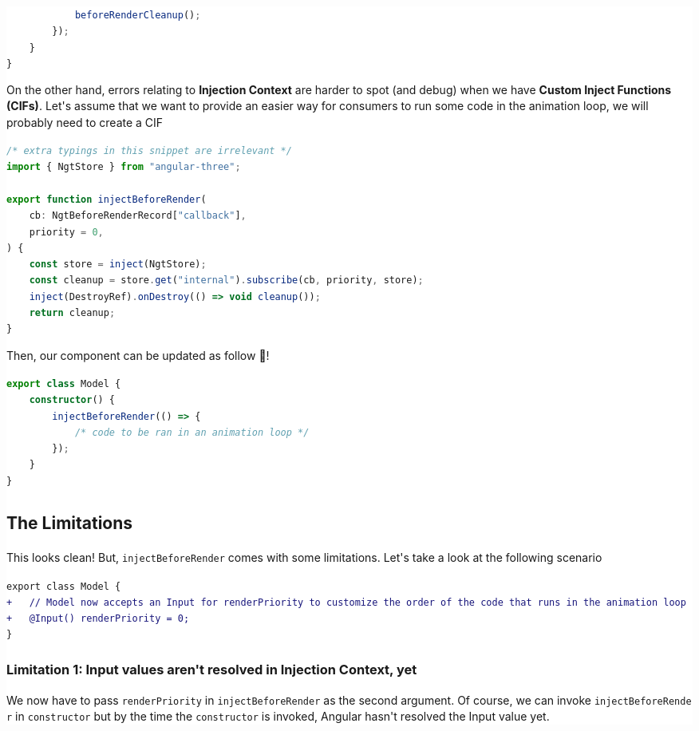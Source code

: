```ts
            beforeRenderCleanup();
        });
    }
}
```

On the other hand, errors relating to **Injection Context** are harder to spot (and debug) when we have **Custom Inject Functions (CIFs)**. Let's assume that we want to provide an easier way for consumers to run some code in the animation loop, we will probably need to create a CIF

```ts
/* extra typings in this snippet are irrelevant */
import { NgtStore } from "angular-three";

export function injectBeforeRender(
    cb: NgtBeforeRenderRecord["callback"],
    priority = 0,
) {
    const store = inject(NgtStore);
    const cleanup = store.get("internal").subscribe(cb, priority, store);
    inject(DestroyRef).onDestroy(() => void cleanup());
    return cleanup;
}
```

Then, our component can be updated as follow 🎊!

```ts
export class Model {
    constructor() {
        injectBeforeRender(() => {
            /* code to be ran in an animation loop */
        });
    }
}
```

## The Limitations

This looks clean! But, `injectBeforeRender` comes with some limitations. Let's take a look at the following scenario

```diff
export class Model {
+   // Model now accepts an Input for renderPriority to customize the order of the code that runs in the animation loop
+   @Input() renderPriority = 0;
}
```

### Limitation 1: Input values aren't resolved in **Injection Context**, yet

We now have to pass `renderPriority` in `injectBeforeRender` as the second argument. Of course, we can invoke `injectBeforeRender` in `constructor` but by the time the `constructor` is invoked, Angular hasn't resolved the Input value yet.
